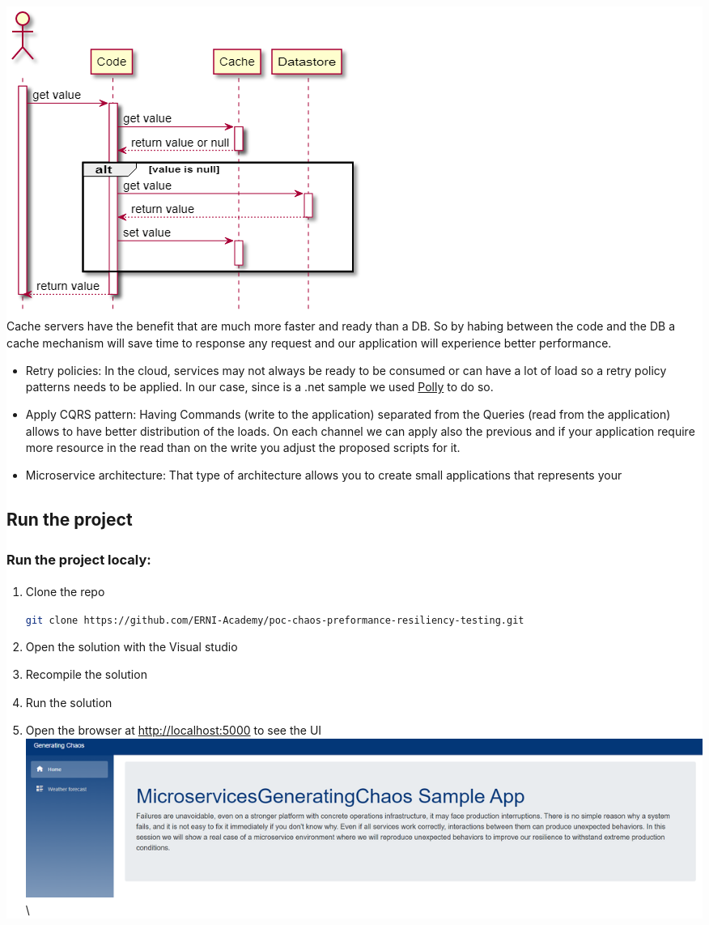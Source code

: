 ![Cache Aside](docs/CacheAside.png)\
  Cache servers have the benefit that are much more faster and ready than a DB. So by habing between the code and the DB a cache mechanism will save time to response any request and our application will experience better performance.

- Retry policies: In the cloud, services may not always be ready to be consumed or can have a lot of load so a retry policy patterns needs to be applied. In our case, since is a .net sample we used [Polly](https://github.com/App-vNext/Polly) to do so.

- Apply CQRS pattern: Having Commands (write to the application) separated from the Queries (read from the application) allows to have better distribution of the loads. On each channel we can apply also the previous and if your application require more resource in the read than on the write you adjust the proposed scripts for it.

- Microservice architecture: That type of architecture allows you to create small applications that represents your 

## Run the project

### Run the project localy:

1. Clone the repo

   ```sh
   git clone https://github.com/ERNI-Academy/poc-chaos-preformance-resiliency-testing.git
   ```

2. Open the solution with the Visual studio
3. Recompile the solution
4. Run the solution
5. Open the browser at [http://localhost:5000](http://localhost:5000) to see the UI \
  ![Sample App U I First Page](docs/SampleAppUIFirstPage.png) \
